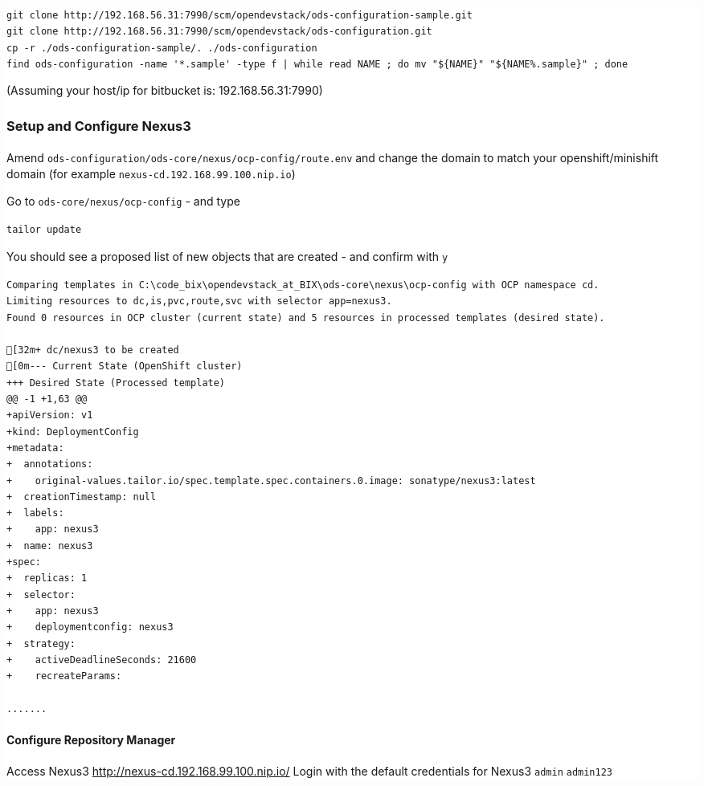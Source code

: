 ```
git clone http://192.168.56.31:7990/scm/opendevstack/ods-configuration-sample.git
git clone http://192.168.56.31:7990/scm/opendevstack/ods-configuration.git
cp -r ./ods-configuration-sample/. ./ods-configuration
find ods-configuration -name '*.sample' -type f | while read NAME ; do mv "${NAME}" "${NAME%.sample}" ; done
```
(Assuming your host/ip for bitbucket is: 192.168.56.31:7990)

### Setup and Configure Nexus3
Amend `ods-configuration/ods-core/nexus/ocp-config/route.env` and change the domain to match your openshift/minishift domain (for example `nexus-cd.192.168.99.100.nip.io`)

Go to `ods-core/nexus/ocp-config` - and type
``` bash
tailor update
```
You should see a proposed list of new objects that are created - and confirm with `y`

```
Comparing templates in C:\code_bix\opendevstack_at_BIX\ods-core\nexus\ocp-config with OCP namespace cd.
Limiting resources to dc,is,pvc,route,svc with selector app=nexus3.
Found 0 resources in OCP cluster (current state) and 5 resources in processed templates (desired state).

[32m+ dc/nexus3 to be created
[0m--- Current State (OpenShift cluster)
+++ Desired State (Processed template)
@@ -1 +1,63 @@
+apiVersion: v1
+kind: DeploymentConfig
+metadata:
+  annotations:
+    original-values.tailor.io/spec.template.spec.containers.0.image: sonatype/nexus3:latest
+  creationTimestamp: null
+  labels:
+    app: nexus3
+  name: nexus3
+spec:
+  replicas: 1
+  selector:
+    app: nexus3
+    deploymentconfig: nexus3
+  strategy:
+    activeDeadlineSeconds: 21600
+    recreateParams:

.......

```

#### Configure Repository Manager
Access Nexus3 http://nexus-cd.192.168.99.100.nip.io/
Login with the default credentials for Nexus3 `admin` `admin123`
